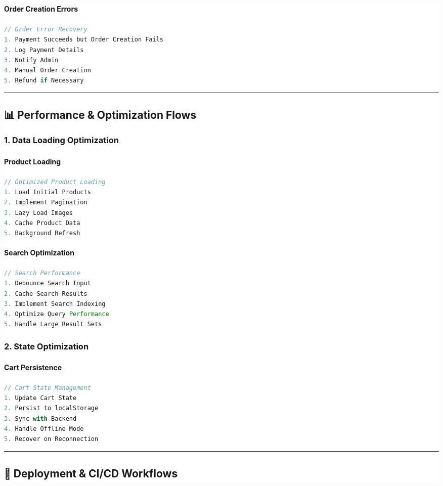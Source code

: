 #### Order Creation Errors
```typescript
// Order Error Recovery
1. Payment Succeeds but Order Creation Fails
2. Log Payment Details
3. Notify Admin
4. Manual Order Creation
5. Refund if Necessary
```

---

## 📊 Performance & Optimization Flows

### 1. Data Loading Optimization

#### Product Loading
```typescript
// Optimized Product Loading
1. Load Initial Products
2. Implement Pagination
3. Lazy Load Images
4. Cache Product Data
5. Background Refresh
```

#### Search Optimization
```typescript
// Search Performance
1. Debounce Search Input
2. Cache Search Results
3. Implement Search Indexing
4. Optimize Query Performance
5. Handle Large Result Sets
```

### 2. State Optimization

#### Cart Persistence
```typescript
// Cart State Management
1. Update Cart State
2. Persist to localStorage
3. Sync with Backend
4. Handle Offline Mode
5. Recover on Reconnection
```

---

## 🔄 Deployment & CI/CD Workflows
